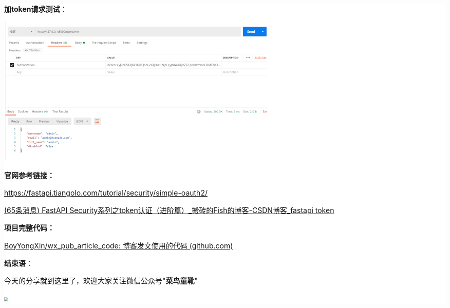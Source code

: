 

**加token请求测试**：

<img src="./FastAPI开发Security系列之token认证/3.jpg" style="zoom: 50%;" />



**官网参考链接：**

https://fastapi.tiangolo.com/tutorial/security/simple-oauth2/

[(65条消息) FastAPI Security系列之token认证（进阶篇）_搬砖的Fish的博客-CSDN博客_fastapi token](https://blog.csdn.net/Disany/article/details/109365066)

**项目完整代码：**

[BoyYongXin/wx_pub_article_code: 博客发文使用的代码 (github.com)](https://github.com/BoyYongXin/wx_pub_artcole_code)

**结束语**：

​	今天的分享就到这里了，欢迎大家关注微信公众号"**菜鸟童靴**"

<img src="./FastAPI开发Security系列之token认证/微信.png" style="zoom: 50%;" />